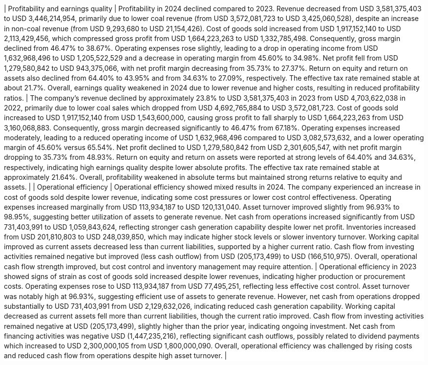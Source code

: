 | Profitability and earnings quality | Profitability in 2024 declined compared to 2023. Revenue decreased from USD 3,581,375,403 to USD 3,446,214,954, primarily due to lower coal revenue (from USD 3,572,081,723 to USD 3,425,060,528), despite an increase in non-coal revenue (from USD 9,293,680 to USD 21,154,426). Cost of goods sold increased from USD 1,917,152,140 to USD 2,113,429,456, which compressed gross profit from USD 1,664,223,263 to USD 1,332,785,498. Consequently, gross margin declined from 46.47% to 38.67%. Operating expenses rose slightly, leading to a drop in operating income from USD 1,632,968,496 to USD 1,205,522,529 and a decrease in operating margin from 45.60% to 34.98%. Net profit fell from USD 1,279,580,842 to USD 943,375,066, with net profit margin decreasing from 35.73% to 27.37%. Return on equity and return on assets also declined from 64.40% to 43.95% and from 34.63% to 27.09%, respectively. The effective tax rate remained stable at about 21.7%. Overall, earnings quality weakened in 2024 due to lower revenue and higher costs, resulting in reduced profitability ratios. | The company’s revenue declined by approximately 23.8% to USD 3,581,375,403 in 2023 from USD 4,703,622,038 in 2022, primarily due to lower coal sales which dropped from USD 4,692,765,884 to USD 3,572,081,723. Cost of goods sold increased to USD 1,917,152,140 from USD 1,543,600,000, causing gross profit to fall sharply to USD 1,664,223,263 from USD 3,160,068,883. Consequently, gross margin decreased significantly to 46.47% from 67.18%. Operating expenses increased moderately, leading to a reduced operating income of USD 1,632,968,496 compared to USD 3,082,573,632, and a lower operating margin of 45.60% versus 65.54%. Net profit declined to USD 1,279,580,842 from USD 2,301,605,547, with net profit margin dropping to 35.73% from 48.93%. Return on equity and return on assets were reported at strong levels of 64.40% and 34.63%, respectively, indicating high earnings quality despite lower absolute profits. The effective tax rate remained stable at approximately 21.64%. Overall, profitability weakened in absolute terms but maintained strong returns relative to equity and assets. |
| Operational efficiency | Operational efficiency showed mixed results in 2024. The company experienced an increase in cost of goods sold despite lower revenue, indicating some cost pressures or lower cost control effectiveness. Operating expenses increased marginally from USD 113,934,187 to USD 120,131,040. Asset turnover improved slightly from 96.93% to 98.95%, suggesting better utilization of assets to generate revenue. Net cash from operations increased significantly from USD 731,403,991 to USD 1,059,843,624, reflecting stronger cash generation capability despite lower net profit. Inventories increased from USD 201,810,803 to USD 248,039,850, which may indicate higher stock levels or slower inventory turnover. Working capital improved as current assets decreased less than current liabilities, supported by a higher current ratio. Cash flow from investing activities remained negative but improved (less cash outflow) from USD (205,173,499) to USD (166,510,975). Overall, operational cash flow strength improved, but cost control and inventory management may require attention. | Operational efficiency in 2023 showed signs of strain as cost of goods sold increased despite lower revenues, indicating higher production or procurement costs. Operating expenses rose to USD 113,934,187 from USD 77,495,251, reflecting less effective cost control. Asset turnover was notably high at 96.93%, suggesting efficient use of assets to generate revenue. However, net cash from operations dropped substantially to USD 731,403,991 from USD 2,129,632,026, indicating reduced cash generation capability. Working capital decreased as current assets fell more than current liabilities, though the current ratio improved. Cash flow from investing activities remained negative at USD (205,173,499), slightly higher than the prior year, indicating ongoing investment. Net cash from financing activities was negative USD (1,447,235,216), reflecting significant cash outflows, possibly related to dividend payments which increased to USD 2,300,000,105 from USD 1,800,000,090. Overall, operational efficiency was challenged by rising costs and reduced cash flow from operations despite high asset turnover. |